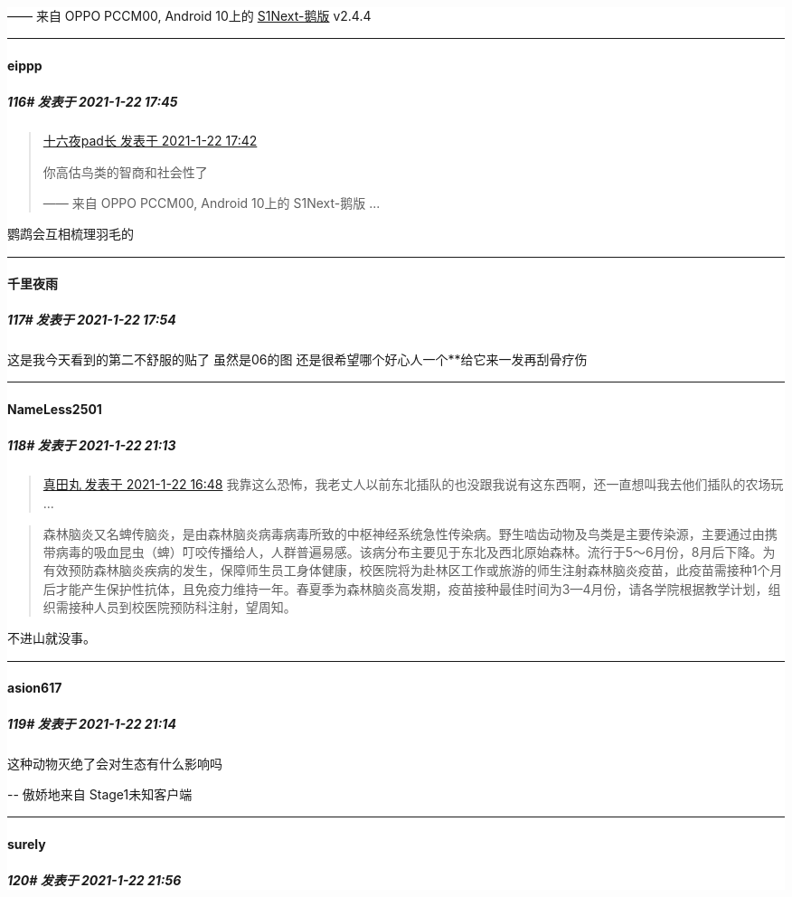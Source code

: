 —— 来自 OPPO PCCM00, Android 10上的 [S1Next-鹅版](https://github.com/ykrank/S1-Next/releases) v2.4.4


-----

####  eippp  
##### 116#       发表于 2021-1-22 17:45


<blockquote><a href="httphttps://bbs.saraba1st.com/2b/forum.php?mod=redirect&amp;goto=findpost&amp;pid=50114751&amp;ptid=1983792" target="_blank">十六夜pad长 发表于 2021-1-22 17:42</a>

你高估鸟类的智商和社会性了


—— 来自 OPPO PCCM00, Android 10上的 S1Next-鹅版 ...</blockquote>
鹦鹉会互相梳理羽毛的


-----

####  千里夜雨  
##### 117#       发表于 2021-1-22 17:54


这是我今天看到的第二不舒服的贴了
虽然是06的图
还是很希望哪个好心人一个**给它来一发再刮骨疗伤


-----

####  NameLess2501  
##### 118#       发表于 2021-1-22 21:13


<blockquote><a href="httphttps://bbs.saraba1st.com/2b/forum.php?mod=redirect&amp;goto=findpost&amp;pid=50114172&amp;ptid=1983792" target="_blank">真田丸 发表于 2021-1-22 16:48</a>
我靠这么恐怖，我老丈人以前东北插队的也没跟我说有这东西啊，还一直想叫我去他们插队的农场玩 ...</blockquote><blockquote>森林脑炎又名蜱传脑炎，是由森林脑炎病毒病毒所致的中枢神经系统急性传染病。野生啮齿动物及鸟类是主要传染源，主要通过由携带病毒的吸血昆虫（蜱）叮咬传播给人，人群普遍易感。该病分布主要见于东北及西北原始森林。流行于5～6月份，8月后下降。为有效预防森林脑炎疾病的发生，保障师生员工身体健康，校医院将为赴林区工作或旅游的师生注射森林脑炎疫苗，此疫苗需接种1个月后才能产生保护性抗体，且免疫力维持一年。春夏季为森林脑炎高发期，疫苗接种最佳时间为3—4月份，请各学院根据教学计划，组织需接种人员到校医院预防科注射，望周知。</blockquote>不进山就没事。


-----

####  asion617  
##### 119#       发表于 2021-1-22 21:14


这种动物灭绝了会对生态有什么影响吗

 -- 傲娇地来自 Stage1未知客户端


-----

####  surely  
##### 120#       发表于 2021-1-22 21:56
